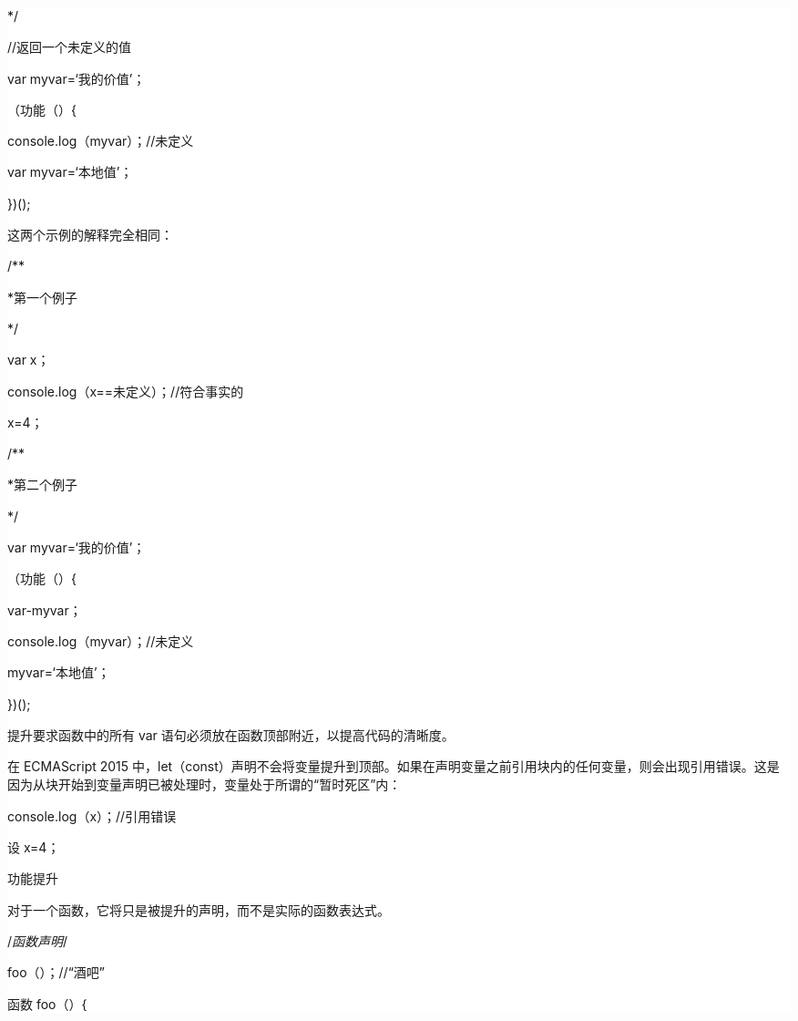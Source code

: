 */

//返回一个未定义的值

var myvar=‘我的价值’；

（功能（）{

console.log（myvar）；//未定义

var myvar=‘本地值’；

})();

这两个示例的解释完全相同：

/**

*第一个例子

*/

var x；

console.log（x==未定义）；//符合事实的

x=4；

/**

*第二个例子

*/

var myvar=‘我的价值’；

（功能（）{

var-myvar；

console.log（myvar）；//未定义

myvar=‘本地值’；

})();

提升要求函数中的所有 var 语句必须放在函数顶部附近，以提高代码的清晰度。

在 ECMAScript 2015 中，let（const）声明不会将变量提升到顶部。如果在声明变量之前引用块内的任何变量，则会出现引用错误。这是因为从块开始到变量声明已被处理时，变量处于所谓的“暂时死区”内：

console.log（x）；//引用错误

设 x=4；

功能提升

对于一个函数，它将只是被提升的声明，而不是实际的函数表达式。

/*函数声明*/

foo（）；//“酒吧”

函数 foo（）{
